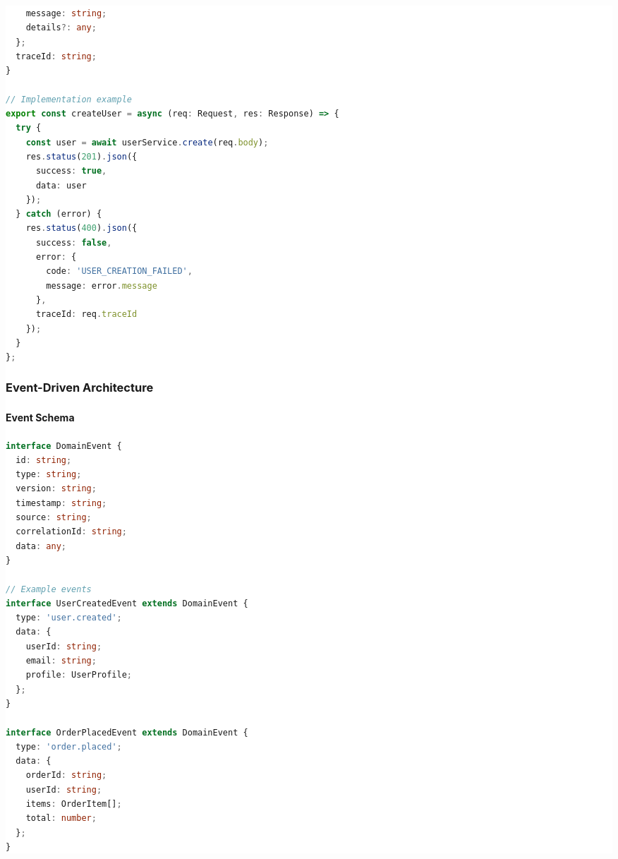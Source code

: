 ```typescript
    message: string;
    details?: any;
  };
  traceId: string;
}

// Implementation example
export const createUser = async (req: Request, res: Response) => {
  try {
    const user = await userService.create(req.body);
    res.status(201).json({
      success: true,
      data: user
    });
  } catch (error) {
    res.status(400).json({
      success: false,
      error: {
        code: 'USER_CREATION_FAILED',
        message: error.message
      },
      traceId: req.traceId
    });
  }
};
```

### Event-Driven Architecture

#### Event Schema
```typescript
interface DomainEvent {
  id: string;
  type: string;
  version: string;
  timestamp: string;
  source: string;
  correlationId: string;
  data: any;
}

// Example events
interface UserCreatedEvent extends DomainEvent {
  type: 'user.created';
  data: {
    userId: string;
    email: string;
    profile: UserProfile;
  };
}

interface OrderPlacedEvent extends DomainEvent {
  type: 'order.placed';
  data: {
    orderId: string;
    userId: string;
    items: OrderItem[];
    total: number;
  };
}
```
